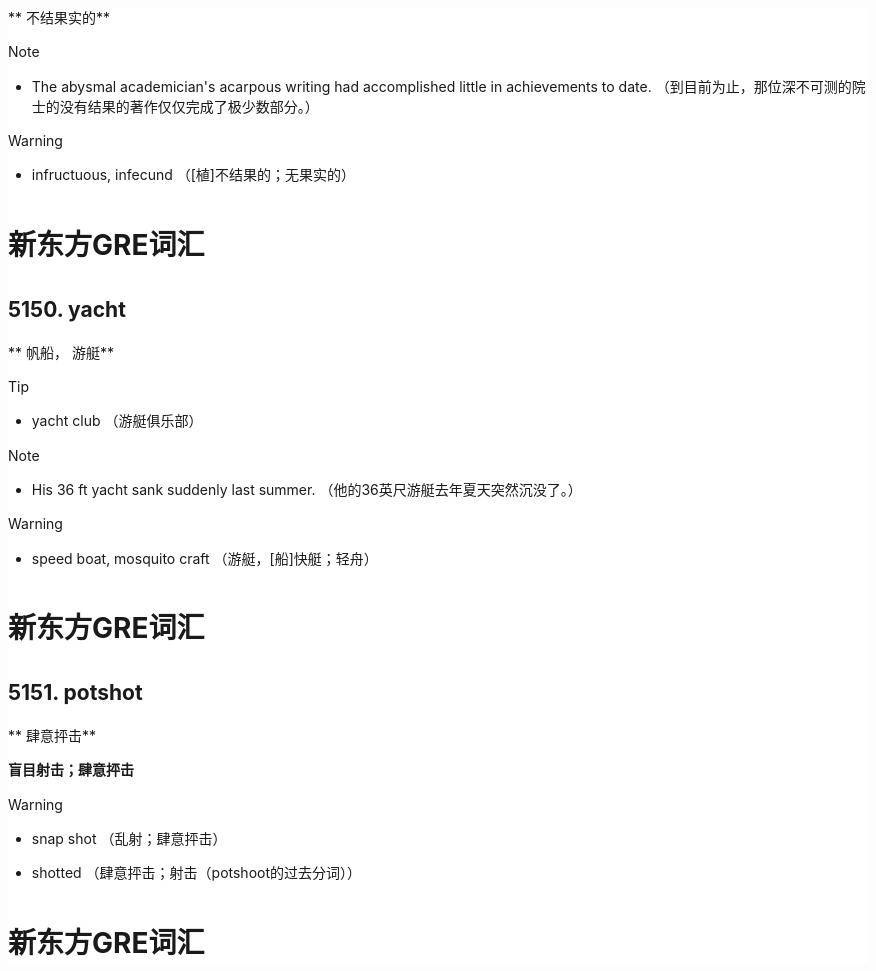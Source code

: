 ** 不结果实的**

> [!NOTE]
>
> - The abysmal academician's acarpous writing had accomplished little in achievements to date. （到目前为止，那位深不可测的院士的没有结果的著作仅仅完成了极少数部分。）
>

> [!WARNING]
>
> - infructuous, infecund （[植]不结果的；无果实的）
>

# 新东方GRE词汇

## 5150. yacht

** 帆船， 游艇**

> [!TIP]
>
> - yacht club （游艇俱乐部）
>

> [!NOTE]
>
> - His 36 ft yacht sank suddenly last summer. （他的36英尺游艇去年夏天突然沉没了。）
>

> [!WARNING]
>
> - speed boat, mosquito craft （游艇，[船]快艇；轻舟）
>

# 新东方GRE词汇

## 5151. potshot

** 肆意抨击**

**盲目射击；肆意抨击**

> [!WARNING]
>
> - snap shot （乱射；肆意抨击）
>
> - shotted （肆意抨击；射击（potshoot的过去分词））
>

# 新东方GRE词汇
